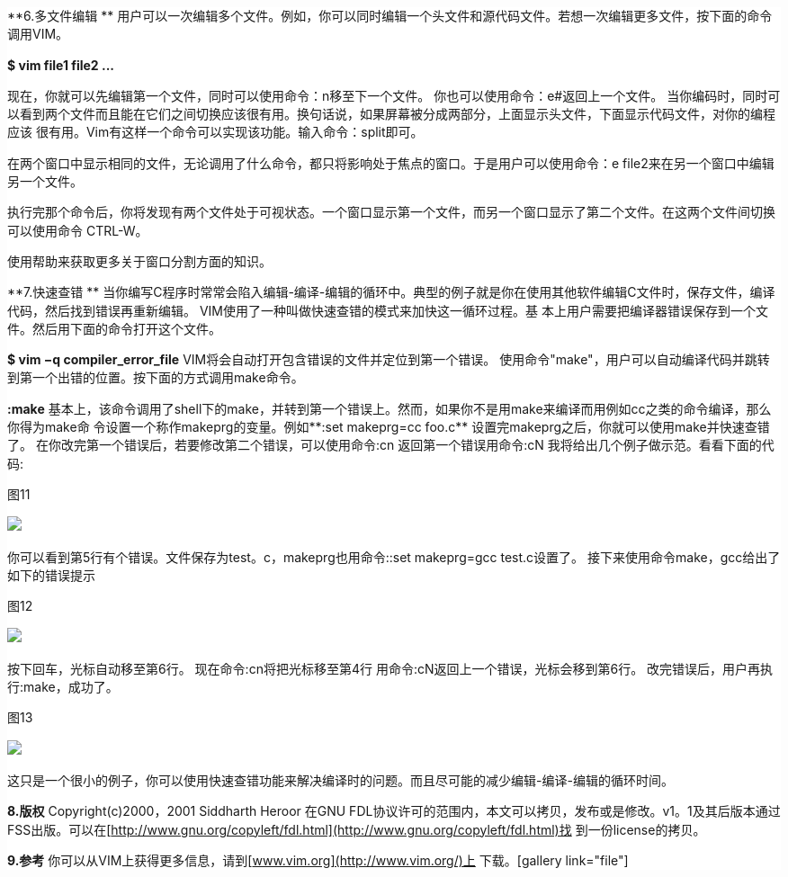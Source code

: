 **6.多文件编辑
** 用户可以一次编辑多个文件。例如，你可以同时编辑一个头文件和源代码文件。若想一次编辑更多文件，按下面的命令调用VIM。

**$ vim file1 file2 ...**

现在，你就可以先编辑第一个文件，同时可以使用命令：n移至下一个文件。 你也可以使用命令：e#返回上一个文件。  当你编码时，同时可以看到两个文件而且能在它们之间切换应该很有用。换句话说，如果屏幕被分成两部分，上面显示头文件，下面显示代码文件，对你的编程应该 很有用。Vim有这样一个命令可以实现该功能。输入命令：split即可。

在两个窗口中显示相同的文件，无论调用了什么命令，都只将影响处于焦点的窗口。于是用户可以使用命令：e file2来在另一个窗口中编辑另一个文件。

执行完那个命令后，你将发现有两个文件处于可视状态。一个窗口显示第一个文件，而另一个窗口显示了第二个文件。在这两个文件间切换可以使用命令 CTRL-W。

使用帮助来获取更多关于窗口分割方面的知识。

**7.快速查错
** 当你编写C程序时常常会陷入编辑-编译-编辑的循环中。典型的例子就是你在使用其他软件编辑C文件时，保存文件，编译代码，然后找到错误再重新编辑。 VIM使用了一种叫做快速查错的模式来加快这一循环过程。基
本上用户需要把编译器错误保存到一个文件。然后用下面的命令打开这个文件。

**$ vim −q  compiler_error_file**
VIM将会自动打开包含错误的文件并定位到第一个错误。
使用命令"make"，用户可以自动编译代码并跳转到第一个出错的位置。按下面的方式调用make命令。

**:make**
基本上，该命令调用了shell下的make，并转到第一个错误上。然而，如果你不是用make来编译而用例如cc之类的命令编译，那么你得为make命 令设置一个称作makeprg的变量。例如**:set makeprg=cc foo.c**
设置完makeprg之后，你就可以使用make并快速查错了。
在你改完第一个错误后，若要修改第二个错误，可以使用命令:cn
返回第一个错误用命令:cN
我将给出几个例子做示范。看看下面的代码:

图11

[![](http://abloz.com/wp-content/uploads/2010/07/C11-full.jpg)](http://abloz.com/wp-content/uploads/2010/07/C11-full.jpg)

你可以看到第5行有个错误。文件保存为test。c，makeprg也用命令::set makeprg=gcc test.c设置了。
接下来使用命令make，gcc给出了如下的错误提示

图12

[![](http://abloz.com/wp-content/uploads/2010/07/C12-full.jpg)](http://abloz.com/wp-content/uploads/2010/07/C12-full.jpg)

按下回车，光标自动移至第6行。
现在命令:cn将把光标移至第4行
用命令:cN返回上一个错误，光标会移到第6行。
改完错误后，用户再执行:make，成功了。

图13

[![](http://abloz.com/wp-content/uploads/2010/07/C13-full.jpg)](http://abloz.com/wp-content/uploads/2010/07/C13-full.jpg)

这只是一个很小的例子，你可以使用快速查错功能来解决编译时的问题。而且尽可能的减少编辑-编译-编辑的循环时间。

**8.版权**
Copyright(c)2000，2001 Siddharth Heroor 在GNU  FDL协议许可的范围内，本文可以拷贝，发布或是修改。v1。1及其后版本通过FSS出版。可以在[http://www.gnu.org/copyleft/fdl.html](http://www.gnu.org/copyleft/fdl.html)找 到一份license的拷贝。

**9.参考**
你可以从VIM上获得更多信息，请到[www.vim.org](http://www.vim.org/)上 下载。[gallery link="file"]
